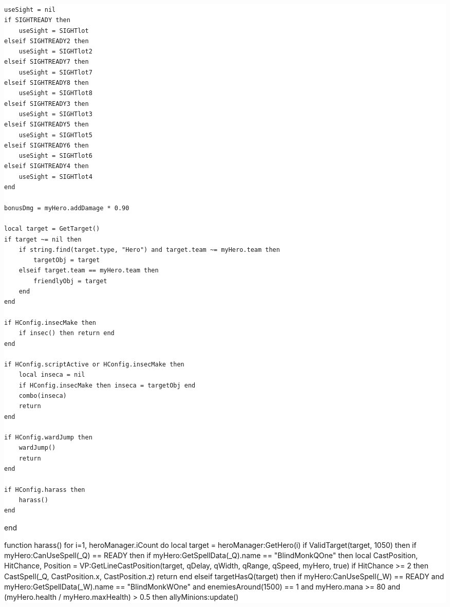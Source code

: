 	useSight = nil
	if SIGHTREADY then
		useSight = SIGHTlot
	elseif SIGHTREADY2 then
		useSight = SIGHTlot2
	elseif SIGHTREADY7 then
		useSight = SIGHTlot7
	elseif SIGHTREADY8 then
		useSight = SIGHTlot8
	elseif SIGHTREADY3 then
		useSight = SIGHTlot3
	elseif SIGHTREADY5 then
		useSight = SIGHTlot5
	elseif SIGHTREADY6 then
		useSight = SIGHTlot6
	elseif SIGHTREADY4 then
		useSight = SIGHTlot4
	end
	
	bonusDmg = myHero.addDamage * 0.90
	
	local target = GetTarget()
	if target ~= nil then
		if string.find(target.type, "Hero") and target.team ~= myHero.team then
			targetObj = target
		elseif target.team == myHero.team then
			friendlyObj = target
		end
	end
	
	if HConfig.insecMake then
		if insec() then return end
	end
	
	if HConfig.scriptActive or HConfig.insecMake then
		local inseca = nil
		if HConfig.insecMake then inseca = targetObj end
		combo(inseca)
		return
	end
	
	if HConfig.wardJump then
		wardJump()
		return
	end
	
	if HConfig.harass then
		harass()
	end
end

function harass()
	for i=1, heroManager.iCount do
		local target = heroManager:GetHero(i)
		if ValidTarget(target, 1050) then
			if myHero:CanUseSpell(_Q) == READY then
				if myHero:GetSpellData(_Q).name == "BlindMonkQOne" then
					local CastPosition,  HitChance,  Position = VP:GetLineCastPosition(target, qDelay, qWidth, qRange, qSpeed, myHero, true)
					if HitChance >= 2 then
						CastSpell(_Q, CastPosition.x, CastPosition.z)
						return
					end
				elseif targetHasQ(target) then
					if myHero:CanUseSpell(_W) == READY and myHero:GetSpellData(_W).name == "BlindMonkWOne" and enemiesAround(1500) == 1 and myHero.mana >= 80 and (myHero.health / myHero.maxHealth) > 0.5 then
						allyMinions:update()